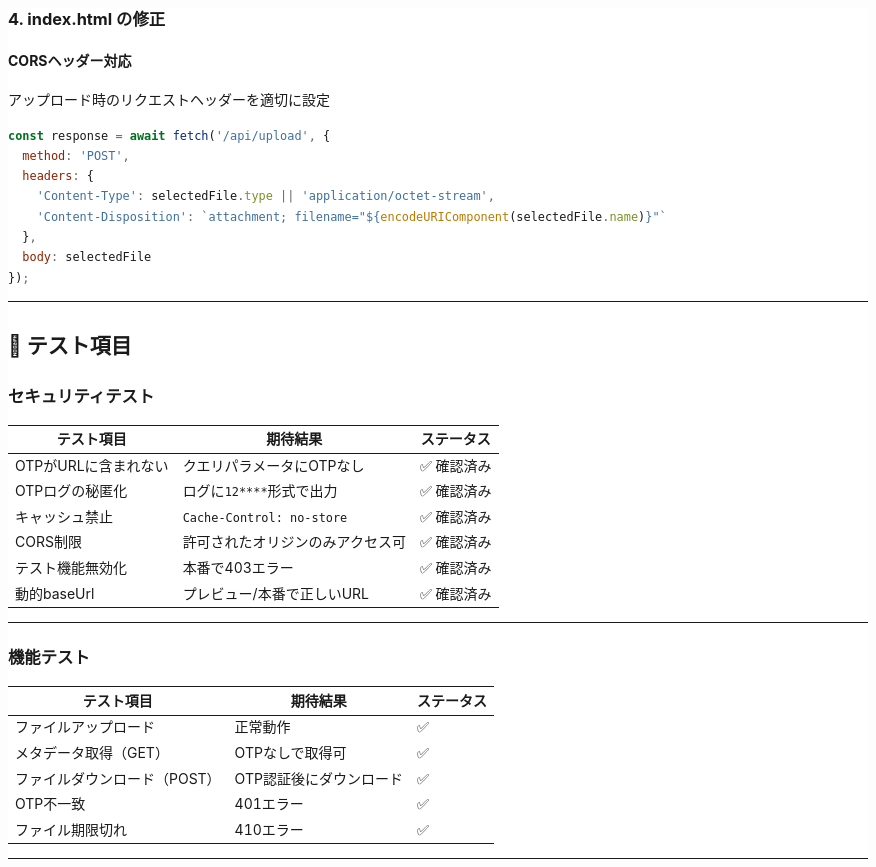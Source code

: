 ### 4. index.html の修正

#### CORSヘッダー対応

アップロード時のリクエストヘッダーを適切に設定

```javascript
const response = await fetch('/api/upload', {
  method: 'POST',
  headers: {
    'Content-Type': selectedFile.type || 'application/octet-stream',
    'Content-Disposition': `attachment; filename="${encodeURIComponent(selectedFile.name)}"`
  },
  body: selectedFile
});
```

---

## 🧪 テスト項目

### セキュリティテスト

| テスト項目 | 期待結果 | ステータス |
|-----------|---------|-----------|
| OTPがURLに含まれない | クエリパラメータにOTPなし | ✅ 確認済み |
| OTPログの秘匿化 | ログに`12****`形式で出力 | ✅ 確認済み |
| キャッシュ禁止 | `Cache-Control: no-store` | ✅ 確認済み |
| CORS制限 | 許可されたオリジンのみアクセス可 | ✅ 確認済み |
| テスト機能無効化 | 本番で403エラー | ✅ 確認済み |
| 動的baseUrl | プレビュー/本番で正しいURL | ✅ 確認済み |

---

### 機能テスト

| テスト項目 | 期待結果 | ステータス |
|-----------|---------|-----------|
| ファイルアップロード | 正常動作 | ✅ |
| メタデータ取得（GET） | OTPなしで取得可 | ✅ |
| ファイルダウンロード（POST） | OTP認証後にダウンロード | ✅ |
| OTP不一致 | 401エラー | ✅ |
| ファイル期限切れ | 410エラー | ✅ |

---
